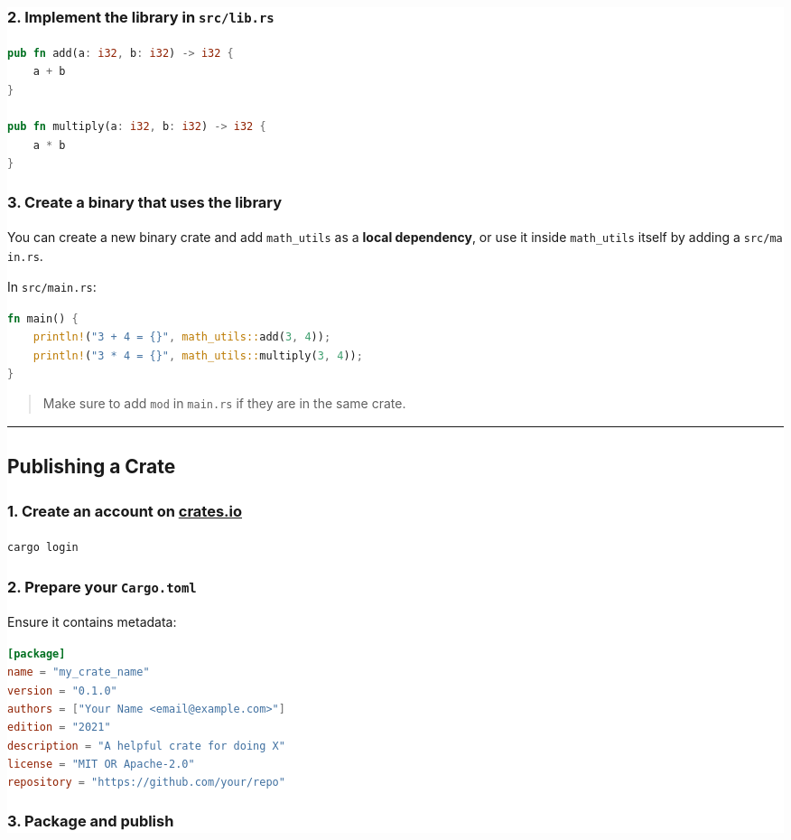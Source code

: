 ### 2. Implement the library in `src/lib.rs`

```rust
pub fn add(a: i32, b: i32) -> i32 {
    a + b
}

pub fn multiply(a: i32, b: i32) -> i32 {
    a * b
}
```

### 3. Create a binary that uses the library

You can create a new binary crate and add `math_utils` as a **local dependency**, or use it inside `math_utils` itself by adding a `src/main.rs`.

In `src/main.rs`:

```rust
fn main() {
    println!("3 + 4 = {}", math_utils::add(3, 4));
    println!("3 * 4 = {}", math_utils::multiply(3, 4));
}
```

> Make sure to add `mod` in `main.rs` if they are in the same crate.

---

## Publishing a Crate

### 1. Create an account on [crates.io](https://crates.io)

```bash
cargo login
```

### 2. Prepare your `Cargo.toml`

Ensure it contains metadata:

```toml
[package]
name = "my_crate_name"
version = "0.1.0"
authors = ["Your Name <email@example.com>"]
edition = "2021"
description = "A helpful crate for doing X"
license = "MIT OR Apache-2.0"
repository = "https://github.com/your/repo"
```

### 3. Package and publish
